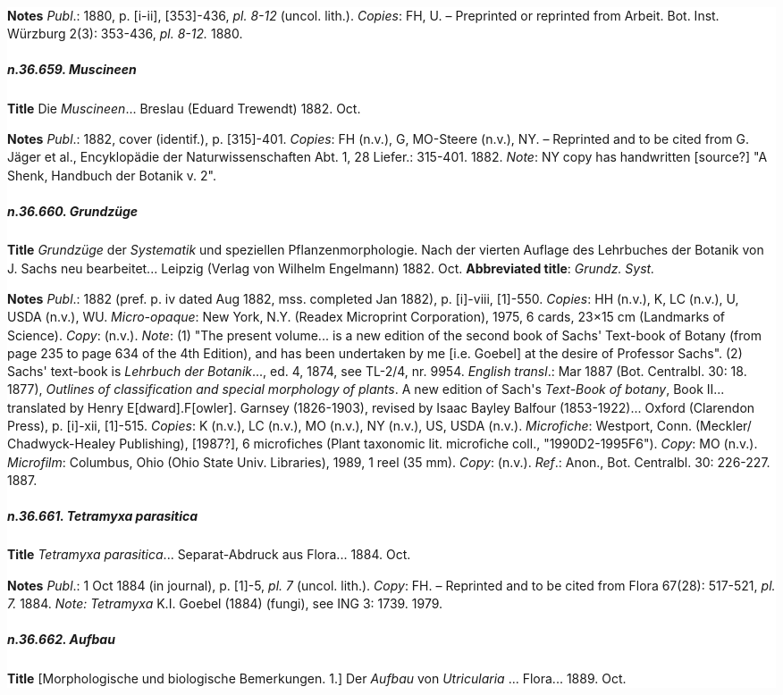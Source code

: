 **Notes**
*Publ*.: 1880, p. \[i-ii\], \[353\]-436, *pl. 8-12* (uncol. lith.). *Copies*: FH, U. – Preprinted or reprinted from Arbeit. Bot. Inst. Würzburg 2(3): 353-436, *pl. 8-12.* 1880.

##### n.36.659. Muscineen

**Title**
Die *Muscineen*... Breslau (Eduard Trewendt) 1882. Oct.

**Notes**
*Publ*.: 1882, cover (identif.), p. \[315\]-401. *Copies*: FH (n.v.), G, MO-Steere (n.v.), NY. – Reprinted and to be cited from G. Jäger et al., Encyklopädie der Naturwissenschaften Abt. 1, 28 Liefer.: 315-401. 1882.
*Note*: NY copy has handwritten \[source?\] "A Shenk, Handbuch der Botanik v. 2".

##### n.36.660. Grundzüge

**Title**
*Grundzüge* der *Systematik* und speziellen Pflanzenmorphologie. Nach der vierten Auflage des Lehrbuches der Botanik von J. Sachs neu bearbeitet... Leipzig (Verlag von Wilhelm Engelmann) 1882. Oct.
**Abbreviated title**: *Grundz. Syst.*

**Notes**
*Publ*.: 1882 (pref. p. iv dated Aug 1882, mss. completed Jan 1882), p. \[i\]-viii, \[1\]-550. *Copies*: HH (n.v.), K, LC (n.v.), U, USDA (n.v.), WU. *Micro-opaque*: New York, N.Y. (Readex Microprint Corporation), 1975, 6 cards, 23×15 cm (Landmarks of Science). *Copy*: (n.v.).
*Note*: (1) "The present volume... is a new edition of the second book of Sachs' Text-book of Botany (from page 235 to page 634 of the 4th Edition), and has been undertaken by me \[i.e. Goebel\] at the desire of Professor Sachs". (2) Sachs' text-book is *Lehrbuch der Botanik*..., ed. 4, 1874, see TL-2/4, nr. 9954.
*English transl*.: Mar 1887 (Bot. Centralbl. 30: 18. 1877), *Outlines of classification and special morphology of plants*. A new edition of Sach's *Text-Book of botany*, Book II... translated by Henry E\[dward\].F\[owler\]. Garnsey (1826-1903), revised by Isaac Bayley Balfour (1853-1922)... Oxford (Clarendon Press), p. \[i\]-xii, \[1\]-515. *Copies*: K (n.v.), LC (n.v.), MO (n.v.), NY (n.v.), US, USDA (n.v.). *Microfiche*: Westport, Conn. (Meckler/ Chadwyck-Healey Publishing), \[1987?\], 6 microfiches (Plant taxonomic lit. microfiche coll., "1990D2-1995F6"). *Copy*: MO (n.v.). *Microfilm*: Columbus, Ohio (Ohio State Univ. Libraries), 1989, 1 reel (35 mm). *Copy*: (n.v.).
*Ref*.: Anon., Bot. Centralbl. 30: 226-227. 1887.

##### n.36.661. Tetramyxa parasitica

**Title**
*Tetramyxa parasitica*... Separat-Abdruck aus Flora... 1884. Oct.

**Notes**
*Publ*.: 1 Oct 1884 (in journal), p. \[1\]-5, *pl. 7* (uncol. lith.). *Copy*: FH. – Reprinted and to be cited from Flora 67(28): 517-521, *pl. 7.* 1884.
*Note: Tetramyxa* K.I. Goebel (1884) (fungi), see ING 3: 1739. 1979.

##### n.36.662. Aufbau

**Title**
\[Morphologische und biologische Bemerkungen. 1.\] Der *Aufbau* von *Utricularia* ... Flora... 1889. Oct.
